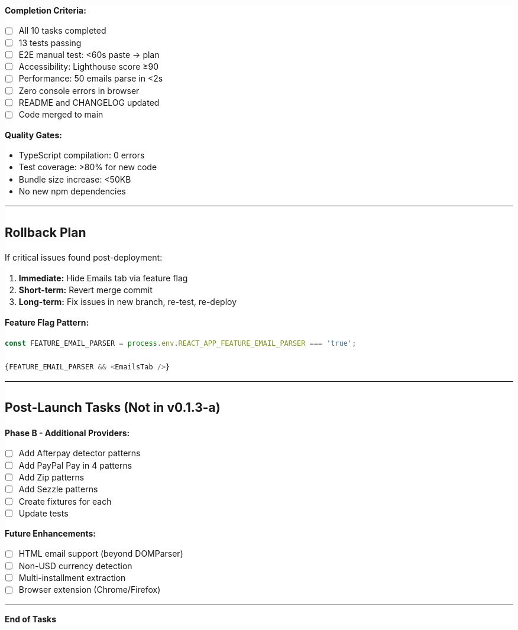 **Completion Criteria:**
- [ ] All 10 tasks completed
- [ ] 13 tests passing
- [ ] E2E manual test: <60s paste → plan
- [ ] Accessibility: Lighthouse score ≥90
- [ ] Performance: 50 emails parse in <2s
- [ ] Zero console errors in browser
- [ ] README and CHANGELOG updated
- [ ] Code merged to main

**Quality Gates:**
- TypeScript compilation: 0 errors
- Test coverage: >80% for new code
- Bundle size increase: <50KB
- No new npm dependencies

---

## Rollback Plan

If critical issues found post-deployment:

1. **Immediate:** Hide Emails tab via feature flag
2. **Short-term:** Revert merge commit
3. **Long-term:** Fix issues in new branch, re-test, re-deploy

**Feature Flag Pattern:**
```typescript
const FEATURE_EMAIL_PARSER = process.env.REACT_APP_FEATURE_EMAIL_PARSER === 'true';

{FEATURE_EMAIL_PARSER && <EmailsTab />}
```

---

## Post-Launch Tasks (Not in v0.1.3-a)

**Phase B - Additional Providers:**
- [ ] Add Afterpay detector patterns
- [ ] Add PayPal Pay in 4 patterns
- [ ] Add Zip patterns
- [ ] Add Sezzle patterns
- [ ] Create fixtures for each
- [ ] Update tests

**Future Enhancements:**
- [ ] HTML email support (beyond DOMParser)
- [ ] Non-USD currency detection
- [ ] Multi-installment extraction
- [ ] Browser extension (Chrome/Firefox)

---

**End of Tasks**
